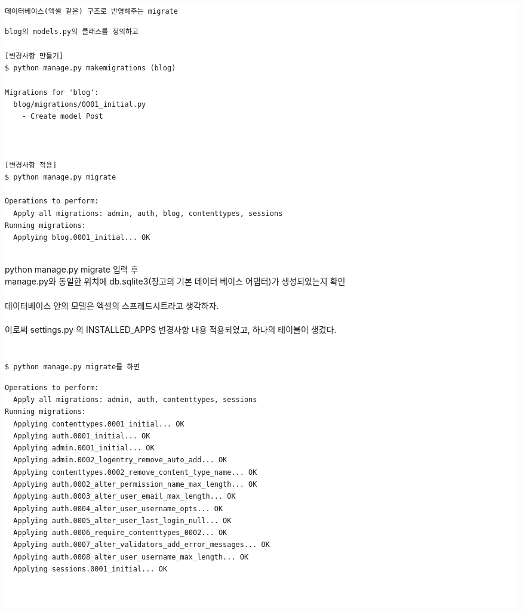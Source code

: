 `데이터베이스(엑셀 같은) 구조로 반영해주는 migrate`
```
blog의 models.py의 클래스를 정의하고

[변경사항 만들기]
$ python manage.py makemigrations (blog)

Migrations for 'blog':
  blog/migrations/0001_initial.py
    - Create model Post



[변경사항 적용]
$ python manage.py migrate

Operations to perform:
  Apply all migrations: admin, auth, blog, contenttypes, sessions
Running migrations:
  Applying blog.0001_initial... OK


```
python manage.py migrate 입력 후
<br>
manage.py와 동일한 위치에 db.sqlite3(장고의 기본 데이터 베이스 어댑터)가 생성되었는지 확인
<br>
<br>
데이터베이스 안의 모델은 엑셀의 스프레드시트라고 생각하자.
<br>
<br>
이로써 settings.py 의 INSTALLED_APPS 변경사항 내용 적용되었고, 하나의 테이블이 생겼다.
<br>
<br>
<br>
`$ python manage.py migrate를 하면`
```
Operations to perform:
  Apply all migrations: admin, auth, contenttypes, sessions
Running migrations:
  Applying contenttypes.0001_initial... OK
  Applying auth.0001_initial... OK
  Applying admin.0001_initial... OK
  Applying admin.0002_logentry_remove_auto_add... OK
  Applying contenttypes.0002_remove_content_type_name... OK
  Applying auth.0002_alter_permission_name_max_length... OK
  Applying auth.0003_alter_user_email_max_length... OK
  Applying auth.0004_alter_user_username_opts... OK
  Applying auth.0005_alter_user_last_login_null... OK
  Applying auth.0006_require_contenttypes_0002... OK
  Applying auth.0007_alter_validators_add_error_messages... OK
  Applying auth.0008_alter_user_username_max_length... OK
  Applying sessions.0001_initial... OK

```
<br>
<br>
